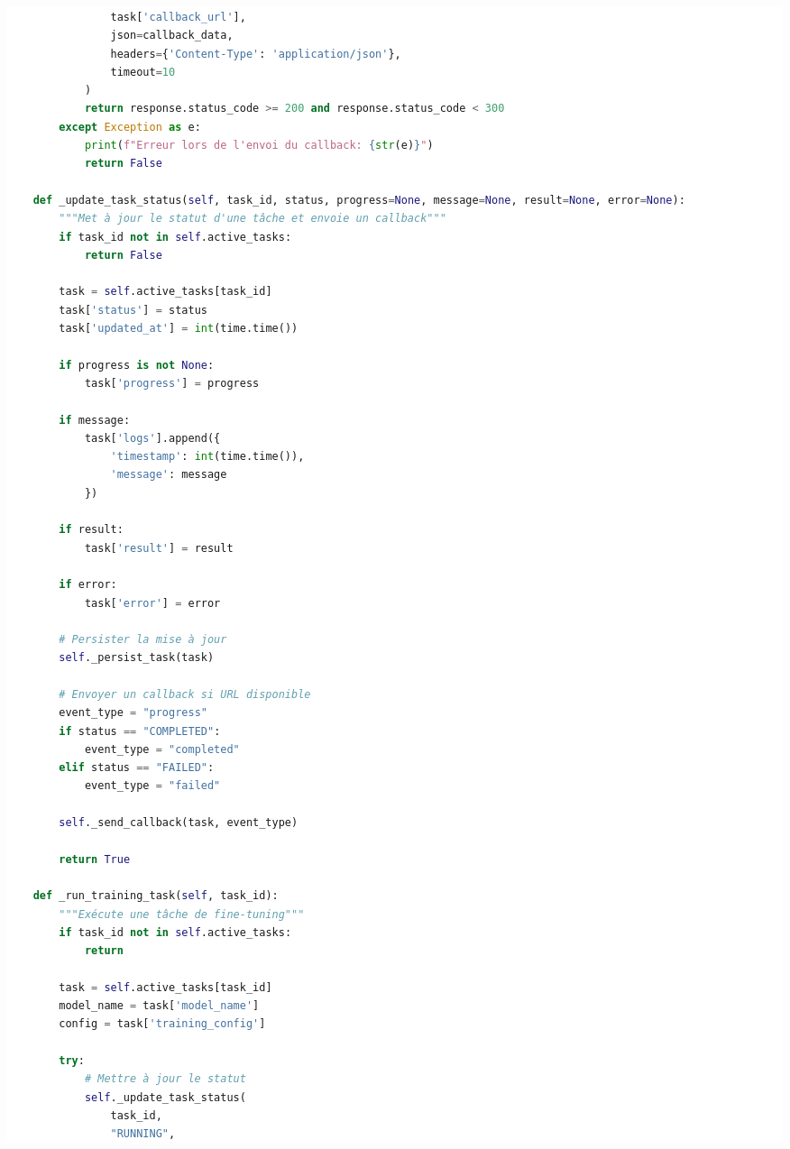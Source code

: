 ```python
                task['callback_url'],
                json=callback_data,
                headers={'Content-Type': 'application/json'},
                timeout=10
            )
            return response.status_code >= 200 and response.status_code < 300
        except Exception as e:
            print(f"Erreur lors de l'envoi du callback: {str(e)}")
            return False
    
    def _update_task_status(self, task_id, status, progress=None, message=None, result=None, error=None):
        """Met à jour le statut d'une tâche et envoie un callback"""
        if task_id not in self.active_tasks:
            return False
        
        task = self.active_tasks[task_id]
        task['status'] = status
        task['updated_at'] = int(time.time())
        
        if progress is not None:
            task['progress'] = progress
        
        if message:
            task['logs'].append({
                'timestamp': int(time.time()),
                'message': message
            })
        
        if result:
            task['result'] = result
        
        if error:
            task['error'] = error
        
        # Persister la mise à jour
        self._persist_task(task)
        
        # Envoyer un callback si URL disponible
        event_type = "progress"
        if status == "COMPLETED":
            event_type = "completed"
        elif status == "FAILED":
            event_type = "failed"
        
        self._send_callback(task, event_type)
        
        return True
    
    def _run_training_task(self, task_id):
        """Exécute une tâche de fine-tuning"""
        if task_id not in self.active_tasks:
            return
        
        task = self.active_tasks[task_id]
        model_name = task['model_name']
        config = task['training_config']
        
        try:
            # Mettre à jour le statut
            self._update_task_status(
                task_id, 
                "RUNNING", 
```